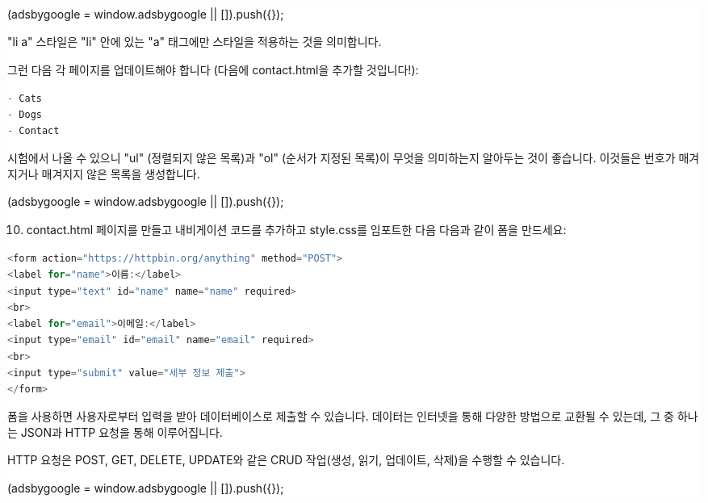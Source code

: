 
<ins class="adsbygoogle"
  style="display:block"
  data-ad-client="ca-pub-4877378276818686"
  data-ad-slot="9743150776"
  data-ad-format="auto"
  data-full-width-responsive="true"></ins>
<component is="script">
(adsbygoogle = window.adsbygoogle || []).push({});
</component>

"li a" 스타일은 "li" 안에 있는 "a" 태그에만 스타일을 적용하는 것을 의미합니다.

그런 다음 각 페이지를 업데이트해야 합니다 (다음에 contact.html을 추가할 것입니다!):

```js
- Cats
- Dogs
- Contact
```

시험에서 나올 수 있으니 "ul" (정렬되지 않은 목록)과 "ol" (순서가 지정된 목록)이 무엇을 의미하는지 알아두는 것이 좋습니다. 이것들은 번호가 매겨지거나 매겨지지 않은 목록을 생성합니다.


<ins class="adsbygoogle"
  style="display:block"
  data-ad-client="ca-pub-4877378276818686"
  data-ad-slot="9743150776"
  data-ad-format="auto"
  data-full-width-responsive="true"></ins>
<component is="script">
(adsbygoogle = window.adsbygoogle || []).push({});
</component>

10) contact.html 페이지를 만들고 내비게이션 코드를 추가하고 style.css를 임포트한 다음 다음과 같이 폼을 만드세요:

```js
<form action="https://httpbin.org/anything" method="POST">
<label for="name">이름:</label>
<input type="text" id="name" name="name" required>
<br>
<label for="email">이메일:</label>
<input type="email" id="email" name="email" required>
<br>
<input type="submit" value="세부 정보 제출">
</form>
```

폼을 사용하면 사용자로부터 입력을 받아 데이터베이스로 제출할 수 있습니다. 데이터는 인터넷을 통해 다양한 방법으로 교환될 수 있는데, 그 중 하나는 JSON과 HTTP 요청을 통해 이루어집니다.

HTTP 요청은 POST, GET, DELETE, UPDATE와 같은 CRUD 작업(생성, 읽기, 업데이트, 삭제)을 수행할 수 있습니다.


<ins class="adsbygoogle"
  style="display:block"
  data-ad-client="ca-pub-4877378276818686"
  data-ad-slot="9743150776"
  data-ad-format="auto"
  data-full-width-responsive="true"></ins>
<component is="script">
(adsbygoogle = window.adsbygoogle || []).push({});
</component>
